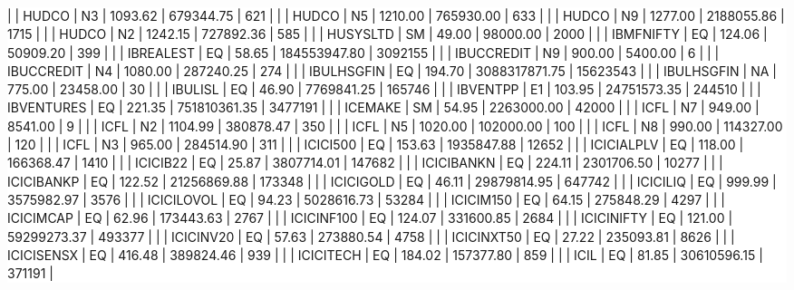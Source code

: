 |  | HUDCO | N3 | 1093.62 | 679344.75 | 621 |
|  | HUDCO | N5 | 1210.00 | 765930.00 | 633 |
|  | HUDCO | N9 | 1277.00 | 2188055.86 | 1715 |
|  | HUDCO | N2 | 1242.15 | 727892.36 | 585 |
|  | HUSYSLTD | SM | 49.00 | 98000.00 | 2000 |
|  | IBMFNIFTY | EQ | 124.06 | 50909.20 | 399 |
|  | IBREALEST | EQ | 58.65 | 184553947.80 | 3092155 |
|  | IBUCCREDIT | N9 | 900.00 | 5400.00 | 6 |
|  | IBUCCREDIT | N4 | 1080.00 | 287240.25 | 274 |
|  | IBULHSGFIN | EQ | 194.70 | 3088317871.75 | 15623543 |
|  | IBULHSGFIN | NA | 775.00 | 23458.00 | 30 |
|  | IBULISL | EQ | 46.90 | 7769841.25 | 165746 |
|  | IBVENTPP | E1 | 103.95 | 24751573.35 | 244510 |
|  | IBVENTURES | EQ | 221.35 | 751810361.35 | 3477191 |
|  | ICEMAKE | SM | 54.95 | 2263000.00 | 42000 |
|  | ICFL | N7 | 949.00 | 8541.00 | 9 |
|  | ICFL | N2 | 1104.99 | 380878.47 | 350 |
|  | ICFL | N5 | 1020.00 | 102000.00 | 100 |
|  | ICFL | N8 | 990.00 | 114327.00 | 120 |
|  | ICFL | N3 | 965.00 | 284514.90 | 311 |
|  | ICICI500 | EQ | 153.63 | 1935847.88 | 12652 |
|  | ICICIALPLV | EQ | 118.00 | 166368.47 | 1410 |
|  | ICICIB22 | EQ | 25.87 | 3807714.01 | 147682 |
|  | ICICIBANKN | EQ | 224.11 | 2301706.50 | 10277 |
|  | ICICIBANKP | EQ | 122.52 | 21256869.88 | 173348 |
|  | ICICIGOLD | EQ | 46.11 | 29879814.95 | 647742 |
|  | ICICILIQ | EQ | 999.99 | 3575982.97 | 3576 |
|  | ICICILOVOL | EQ | 94.23 | 5028616.73 | 53284 |
|  | ICICIM150 | EQ | 64.15 | 275848.29 | 4297 |
|  | ICICIMCAP | EQ | 62.96 | 173443.63 | 2767 |
|  | ICICINF100 | EQ | 124.07 | 331600.85 | 2684 |
|  | ICICINIFTY | EQ | 121.00 | 59299273.37 | 493377 |
|  | ICICINV20 | EQ | 57.63 | 273880.54 | 4758 |
|  | ICICINXT50 | EQ | 27.22 | 235093.81 | 8626 |
|  | ICICISENSX | EQ | 416.48 | 389824.46 | 939 |
|  | ICICITECH | EQ | 184.02 | 157377.80 | 859 |
|  | ICIL | EQ | 81.85 | 30610596.15 | 371191 |
